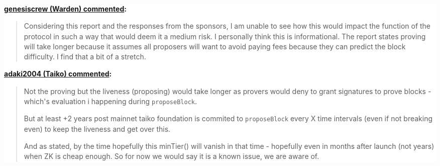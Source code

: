 **[genesiscrew (Warden) commented](https://github.com/code-423n4/2024-03-taiko-findings/issues/172#issuecomment-2048545898):**

> Considering this report and the responses from the sponsors, I am unable to see how this would impact the function of the protocol in such a way that would deem it a medium risk. I personally think this is informational. The report states proving will take longer because it assumes all proposers will want to avoid paying fees because they can predict the block difficulty. I find that a bit of a stretch.

**[adaki2004 (Taiko) commented](https://github.com/code-423n4/2024-03-taiko-findings/issues/172#issuecomment-2049215839):**

> Not the proving but the liveness (proposing) would take longer as provers would deny to grant signatures to prove blocks - which's evaluation i happening during `proposeBlock`.
>
> But at least +2 years post mainnet taiko foundation is commited to `proposeBlock` every X time intervals (even if not breaking even) to keep the liveness and get over this.
>
> And as stated, by the time hopefully this minTier() will vanish in that time - hopefully even in months after launch (not years) when ZK is cheap enough. So for now we would say it is a known issue, we are aware of.

